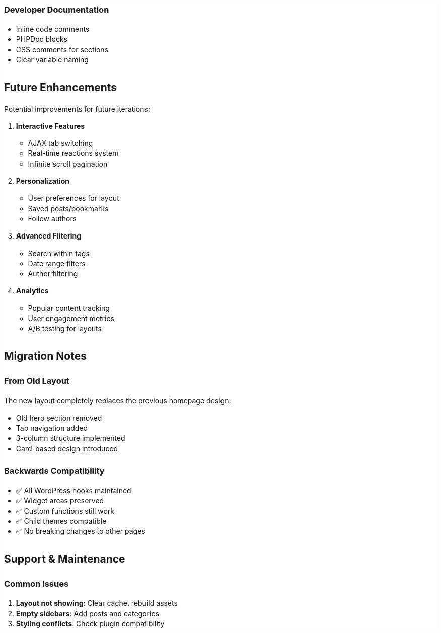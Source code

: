 ### Developer Documentation
- Inline code comments
- PHPDoc blocks
- CSS comments for sections
- Clear variable naming

## Future Enhancements

Potential improvements for future iterations:

1. **Interactive Features**
   - AJAX tab switching
   - Real-time reactions system
   - Infinite scroll pagination

2. **Personalization**
   - User preferences for layout
   - Saved posts/bookmarks
   - Follow authors

3. **Advanced Filtering**
   - Search within tags
   - Date range filters
   - Author filtering

4. **Analytics**
   - Popular content tracking
   - User engagement metrics
   - A/B testing for layouts

## Migration Notes

### From Old Layout
The new layout completely replaces the previous homepage design:
- Old hero section removed
- Tab navigation added
- 3-column structure implemented
- Card-based design introduced

### Backwards Compatibility
- ✅ All WordPress hooks maintained
- ✅ Widget areas preserved
- ✅ Custom functions still work
- ✅ Child themes compatible
- ✅ No breaking changes to other pages

## Support & Maintenance

### Common Issues
1. **Layout not showing**: Clear cache, rebuild assets
2. **Empty sidebars**: Add posts and categories
3. **Styling conflicts**: Check plugin compatibility
